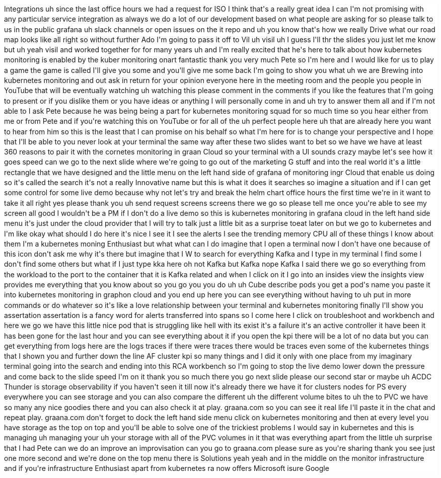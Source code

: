 Integrations uh since the last office hours we had a request for ISO I think that's a really great idea I can I'm not promising with any particular service integration as always we do a lot of our development based on what people are asking for so please talk to us in the public grafana uh slack channels or open issues on the it repo and uh you know that's how we really Drive what our road map looks like all right so without further Ado I'm going to pass it off to Vil uh visil uh I guess I'll thr the slides you just let me know but uh yeah visil and worked together for for many years uh and I'm really excited that he's here to talk about how kubernetes monitoring is enabled by the kuber monitoring onart fantastic thank you very much Pete so I'm here and I would like for us to play a game the game is called I'll give you some and you'll give me some back I'm going to show you what uh we are Brewing into kubernetes monitoring and out ask in return for your opinion everyone here in the meeting room and the people you people in YouTube that will be eventually watching uh watching this please comment in the comments if you like the features that I'm going to present or if you dislike them or you have ideas or anything I will personally come in and uh try to answer them all and if I'm not able to I ask Pete because he was being being a part for kubernetes monitoring squad for so much time so you hear either from me or from Pete and if you're watching this on YouTube or for all of the uh perfect people here uh that are already here you want to hear from him so this is the least that I can promise on his behalf so what I'm here for is to change your perspective and I hope that I'll be able to you never look at your terminal the same way after these two slides want to bet so we have we have at least 360 reasons to pair it with the cornetes monitoring in graan Cloud so your terminal with a UI sounds crazy maybe let's see how it goes speed can we go to the next slide where we're going to go out of the marketing G stuff and into the real world it's a little rectangle that we have designed and the little menu on the left hand side of grafana of monitoring ingr Cloud that enable us doing so it's called the search it's not a really Innovative name but this is what it does it searches so imagine a situation and if I can get some control for some live demo because why not let's try and break the helm chart office hours the first time we're in it want to take it all right yes please thank you uh send request screens screens there we go so please tell me once you're able to see my screen all good I wouldn't be a PM if I don't do a live demo so this is kubernetes monitoring in grafana cloud in the left hand side menu it's just under the cloud provider that I will try to talk just a little bit as a surprise toeat later on but we go to kubernetes and I'm like okay what should I do here it's nice I see it I see the alerts I see the trending memory CPU all of these things I know about them I'm a kubernetes moning Enthusiast but what what can I do imagine that I open a terminal now I don't have one because of this icon don't ask me why it's there but imagine that I W to search for everything Kafka and I type in my terminal I find some I don't find some others but what if I just type kka here oh not Kafka but Kafka nope Kafka I said there we go so everything from the workload to the port to the container that it is Kafka related and when I click on it I go into an insides view the insights view provides me everything that you know about so you go you you do uh uh Cube describe pods you get a pod's name you paste it into kubernetes monitoring in graphon cloud and you end up here you can see everything without having to uh put in more commands or do whatever so it's like a love relationship between your terminal and kubernetes monitoring finally I'll show you assertation assertation is a fancy word for alerts transferred into spans so I come here I click on troubleshoot and workbench and here we go we have this little nice pod that is struggling like hell with its exist it's a failure it's an active controller it have been it has been gone for the last hour and you can see everything about it if you open the kpi there will be a lot of no data but you can get everything from logs here are the logs traces if there were traces there would be traces even some of the kubernetes things that I shown you and further down the line AF cluster kpi so many things and I did it only with one place from my imaginary terminal going into the search and ending into this RCA workbench so I'm going to stop the live demo lower down the pressure and come back to the slide speed I'm on it thank you so much there you go next slide please our second star or maybe uh ACDC Thunder is storage observability if you haven't seen it till now it's already there we have it for clusters nodes for PS every everywhere you can see storage and you can also compare the different uh the different volume bites to uh the to PVC we have so many any nice goodies there and you can also check it at play. graana.com so you can see it real life I'll paste it in the chat and repeat play. graana.com don't forget to dock the left hand side menu click on kubernetes monitoring and then at every level you have storage as the top on top and you'll be able to solve one of the trickiest problems I would say in kubernetes and this is managing uh managing your uh your storage with all of the PVC volumes in it that was everything apart from the little uh surprise that I had Pete can we do an improve an improvisation can you go to graana.com please sure as you're sharing thank you see just one more second and we're done on the top menu there is Solutions yeah yeah and in the middle on the monitor infrastructure and if you're infrastructure Enthusiast apart from kubernetes ra now offers Microsoft isure Google